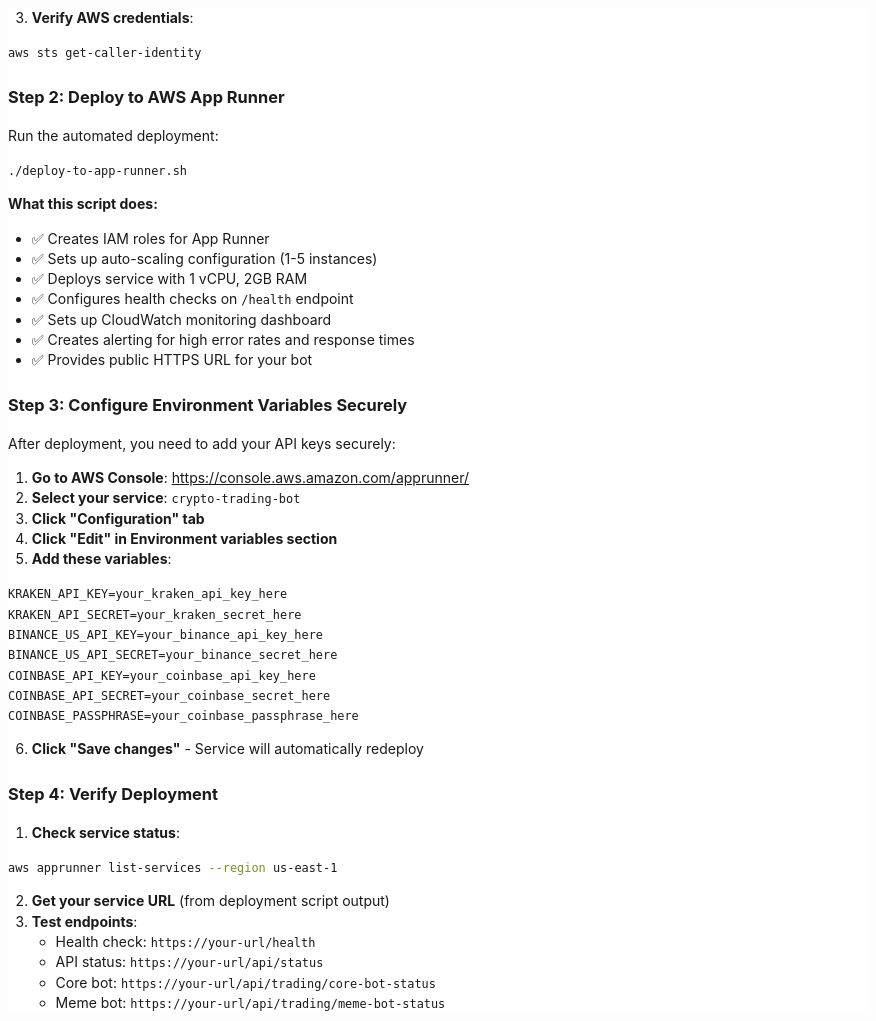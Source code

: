 3. **Verify AWS credentials**:
```bash
aws sts get-caller-identity
```

### Step 2: Deploy to AWS App Runner

Run the automated deployment:

```bash
./deploy-to-app-runner.sh
```

**What this script does:**
- ✅ Creates IAM roles for App Runner
- ✅ Sets up auto-scaling configuration (1-5 instances)
- ✅ Deploys service with 1 vCPU, 2GB RAM
- ✅ Configures health checks on `/health` endpoint
- ✅ Sets up CloudWatch monitoring dashboard
- ✅ Creates alerting for high error rates and response times
- ✅ Provides public HTTPS URL for your bot

### Step 3: Configure Environment Variables Securely

After deployment, you need to add your API keys securely:

1. **Go to AWS Console**: https://console.aws.amazon.com/apprunner/
2. **Select your service**: `crypto-trading-bot`
3. **Click "Configuration" tab**
4. **Click "Edit" in Environment variables section**
5. **Add these variables**:

```
KRAKEN_API_KEY=your_kraken_api_key_here
KRAKEN_API_SECRET=your_kraken_secret_here
BINANCE_US_API_KEY=your_binance_api_key_here
BINANCE_US_API_SECRET=your_binance_secret_here
COINBASE_API_KEY=your_coinbase_api_key_here
COINBASE_API_SECRET=your_coinbase_secret_here
COINBASE_PASSPHRASE=your_coinbase_passphrase_here
```

6. **Click "Save changes"** - Service will automatically redeploy

### Step 4: Verify Deployment

1. **Check service status**:
```bash
aws apprunner list-services --region us-east-1
```

2. **Get your service URL** (from deployment script output)
3. **Test endpoints**:
   - Health check: `https://your-url/health`
   - API status: `https://your-url/api/status`
   - Core bot: `https://your-url/api/trading/core-bot-status`
   - Meme bot: `https://your-url/api/trading/meme-bot-status`
